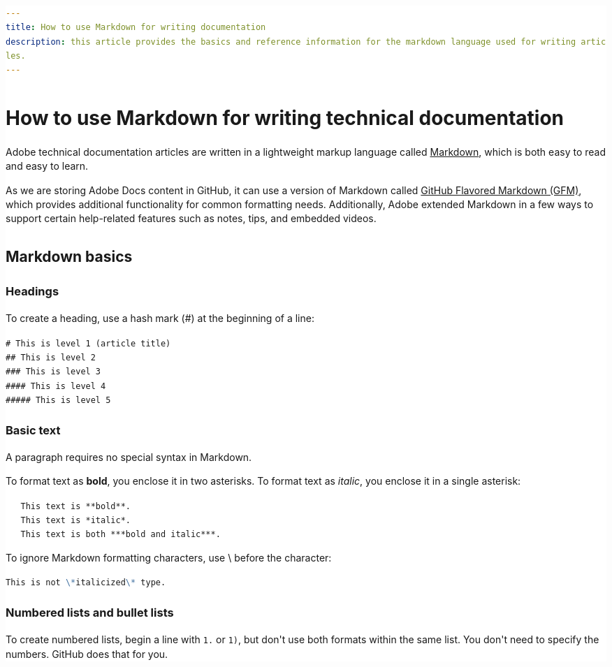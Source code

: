 ```yaml
---
title: How to use Markdown for writing documentation
description: this article provides the basics and reference information for the markdown language used for writing articles.
---
```


# How to use Markdown for writing technical documentation

Adobe technical documentation articles are written in a lightweight markup language called [Markdown](https://daringfireball.net/projects/markdown/), which is both easy to read and easy to learn. 

As we are storing Adobe Docs content in GitHub, it can use a version of Markdown called [GitHub Flavored Markdown (GFM)](https://help.github.com/categories/writing-on-github/), which provides additional functionality for common formatting needs. Additionally, Adobe extended Markdown in a few ways to support certain help-related features such as notes, tips, and embedded videos.

## Markdown basics

### Headings

To create a heading, use a hash mark (#) at the beginning of a line:

```
# This is level 1 (article title)
## This is level 2
### This is level 3
#### This is level 4
##### This is level 5
```

### Basic text

A paragraph requires no special syntax in Markdown.

To format text as **bold**, you enclose it in two asterisks. To format text as *italic*, you enclose it in a single asterisk:

```markdown
   This text is **bold**.
   This text is *italic*.
   This text is both ***bold and italic***.
```

To ignore Markdown formatting characters, use \ before the character:

```markdown
This is not \*italicized\* type.
```

### Numbered lists and bullet lists

To create numbered lists, begin a line with `1.` or `1)`, but don't use both formats within the same list. You don't need to specify the numbers. GitHub does that for you.
